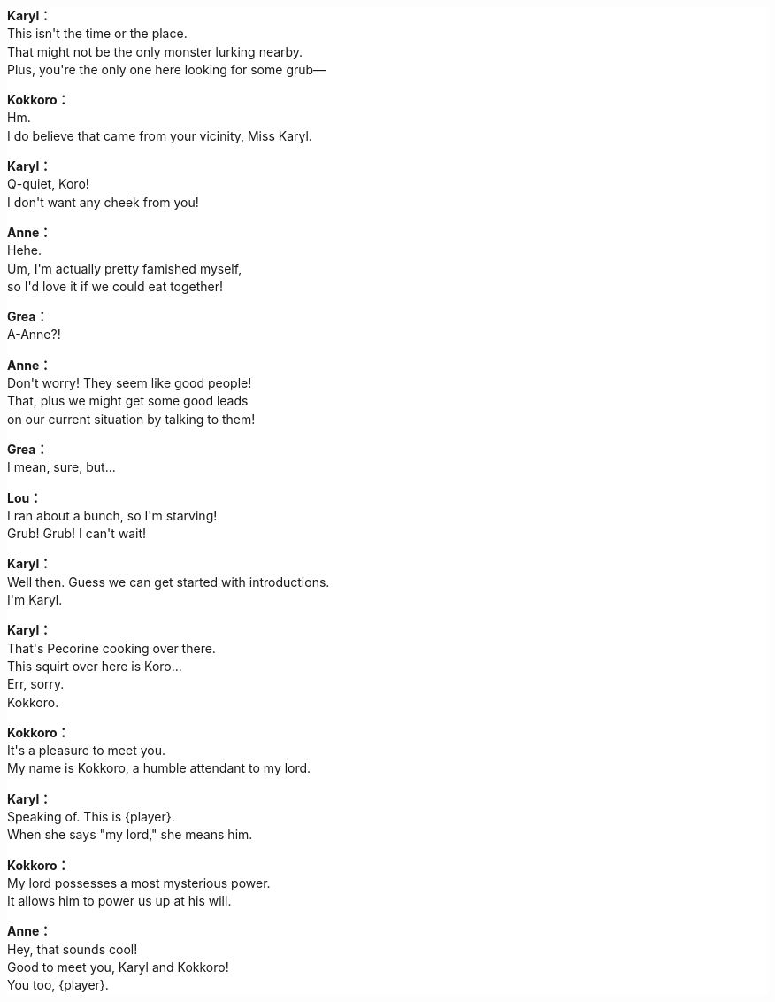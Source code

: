 **Karyl：**  
This isn't the time or the place.  
That might not be the only monster lurking nearby.  
Plus, you're the only one here looking for some grub—  
  
**Kokkoro：**  
Hm.  
I do believe that came from your vicinity, Miss Karyl.  
  
**Karyl：**  
Q-quiet, Koro!  
I don't want any cheek from you!  
  
**Anne：**  
Hehe.  
Um, I'm actually pretty famished myself,  
so I'd love it if we could eat together!  
  
**Grea：**  
A-Anne?!  
  
**Anne：**  
Don't worry! They seem like good people!  
That, plus we might get some good leads  
on our current situation by talking to them!  
  
**Grea：**  
I mean, sure, but...  
  
**Lou：**  
I ran about a bunch, so I'm starving!  
Grub! Grub! I can't wait!  
  
**Karyl：**  
Well then. Guess we can get started with introductions.  
I'm Karyl.  
  
**Karyl：**  
That's Pecorine cooking over there.  
This squirt over here is Koro...  
Err, sorry.  
Kokkoro.  
  
**Kokkoro：**  
It's a pleasure to meet you.  
My name is Kokkoro, a humble attendant to my lord.  
  
**Karyl：**  
Speaking of. This is {player}.  
When she says \"my lord,\" she means him.  
  
**Kokkoro：**  
My lord possesses a most mysterious power.  
It allows him to power us up at his will.  
  
**Anne：**  
Hey, that sounds cool!  
Good to meet you, Karyl and Kokkoro!  
You too, {player}.  
  